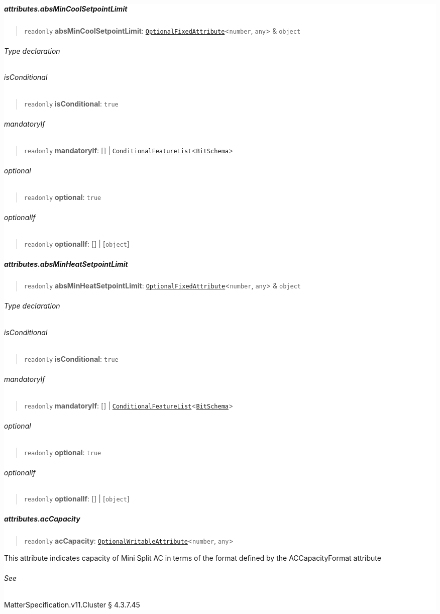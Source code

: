 ##### attributes.absMinCoolSetpointLimit

> `readonly` **absMinCoolSetpointLimit**: [`OptionalFixedAttribute`](../../../interfaces/OptionalFixedAttribute.md)\<`number`, `any`\> & `object`

###### Type declaration

###### isConditional

> `readonly` **isConditional**: `true`

###### mandatoryIf

> `readonly` **mandatoryIf**: [] \| [`ConditionalFeatureList`](../../../README.md#conditionalfeaturelistf)\<[`BitSchema`](../../../../schema/README.md#bitschema)\>

###### optional

> `readonly` **optional**: `true`

###### optionalIf

> `readonly` **optionalIf**: [] \| [`object`]

##### attributes.absMinHeatSetpointLimit

> `readonly` **absMinHeatSetpointLimit**: [`OptionalFixedAttribute`](../../../interfaces/OptionalFixedAttribute.md)\<`number`, `any`\> & `object`

###### Type declaration

###### isConditional

> `readonly` **isConditional**: `true`

###### mandatoryIf

> `readonly` **mandatoryIf**: [] \| [`ConditionalFeatureList`](../../../README.md#conditionalfeaturelistf)\<[`BitSchema`](../../../../schema/README.md#bitschema)\>

###### optional

> `readonly` **optional**: `true`

###### optionalIf

> `readonly` **optionalIf**: [] \| [`object`]

##### attributes.acCapacity

> `readonly` **acCapacity**: [`OptionalWritableAttribute`](../../../interfaces/OptionalWritableAttribute.md)\<`number`, `any`\>

This attribute indicates capacity of Mini Split AC in terms of the format defined by the
ACCapacityFormat attribute

###### See

MatterSpecification.v11.Cluster § 4.3.7.45
